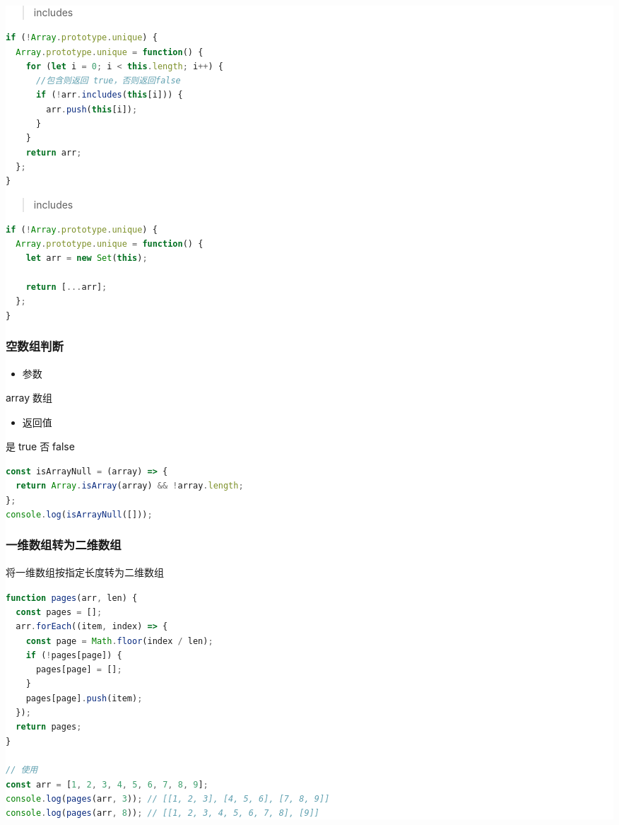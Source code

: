 
> includes

```js
if (!Array.prototype.unique) {
  Array.prototype.unique = function() {
    for (let i = 0; i < this.length; i++) {
      //包含则返回 true，否则返回false
      if (!arr.includes(this[i])) {
        arr.push(this[i]);
      }
    }
    return arr;
  };
}
```

> includes

```js
if (!Array.prototype.unique) {
  Array.prototype.unique = function() {
    let arr = new Set(this);

    return [...arr];
  };
}
```

### 空数组判断

- 参数

array 数组

- 返回值

是 true 否 false

```js
const isArrayNull = (array) => {
  return Array.isArray(array) && !array.length;
};
console.log(isArrayNull([]));
```

### 一维数组转为二维数组

将一维数组按指定长度转为二维数组

```js
function pages(arr, len) {
  const pages = [];
  arr.forEach((item, index) => {
    const page = Math.floor(index / len);
    if (!pages[page]) {
      pages[page] = [];
    }
    pages[page].push(item);
  });
  return pages;
}

// 使用
const arr = [1, 2, 3, 4, 5, 6, 7, 8, 9];
console.log(pages(arr, 3)); // [[1, 2, 3], [4, 5, 6], [7, 8, 9]]
console.log(pages(arr, 8)); // [[1, 2, 3, 4, 5, 6, 7, 8], [9]]
```


  [flag ? "c" : "d"]: 2,